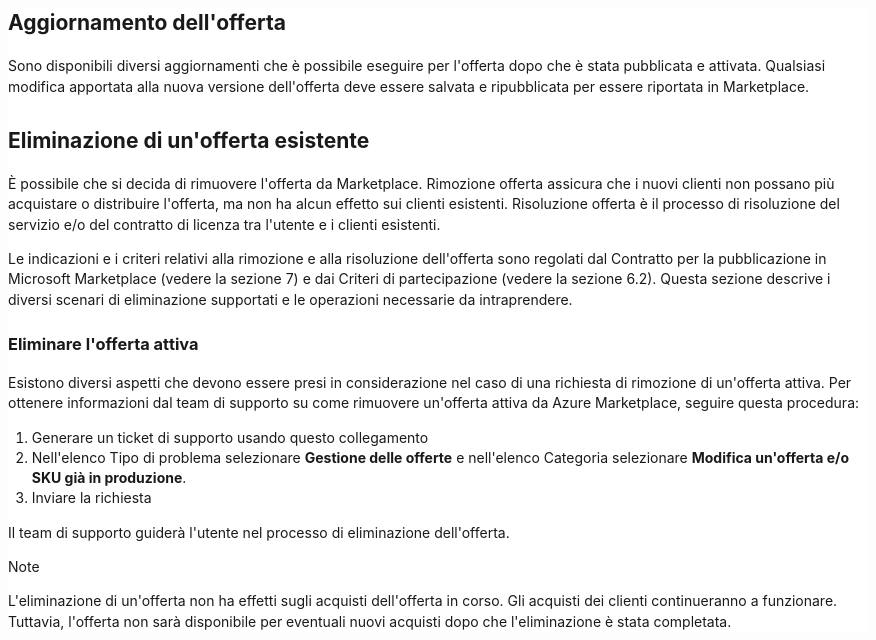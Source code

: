 <a name="updating-the-offer"></a>Aggiornamento dell'offerta
------------------

Sono disponibili diversi aggiornamenti che è possibile eseguire per l'offerta dopo che è stata pubblicata e attivata. Qualsiasi modifica apportata alla nuova versione dell'offerta deve essere salvata e ripubblicata per essere riportata in Marketplace.

<a name="deleting-an-existing-offer"></a>Eliminazione di un'offerta esistente
--------------------------

È possibile che si decida di rimuovere l'offerta da Marketplace. Rimozione offerta assicura che i nuovi clienti non possano più acquistare o distribuire l'offerta, ma non ha alcun effetto sui clienti esistenti. Risoluzione offerta è il processo di risoluzione del servizio e/o del contratto di licenza tra l'utente e i clienti esistenti.

Le indicazioni e i criteri relativi alla rimozione e alla risoluzione dell'offerta sono regolati dal Contratto per la pubblicazione in Microsoft Marketplace (vedere la sezione 7) e dai Criteri di partecipazione (vedere la sezione 6.2). Questa sezione descrive i diversi scenari di eliminazione supportati e le operazioni necessarie da intraprendere.

### <a name="delete-the-live-offer"></a>Eliminare l'offerta attiva

Esistono diversi aspetti che devono essere presi in considerazione nel caso di una richiesta di rimozione di un'offerta attiva. Per ottenere informazioni dal team di supporto su come rimuovere un'offerta attiva da Azure Marketplace, seguire questa procedura:

1.  Generare un ticket di supporto usando questo collegamento
2.  Nell'elenco Tipo di problema selezionare **Gestione delle offerte** e nell'elenco Categoria selezionare **Modifica un'offerta e/o SKU già in produzione**.
3.  Inviare la richiesta

Il team di supporto guiderà l'utente nel processo di eliminazione dell'offerta.

> [!NOTE] 
> L'eliminazione di un'offerta non ha effetti sugli acquisti dell'offerta in corso. Gli acquisti dei clienti continueranno a funzionare.
Tuttavia, l'offerta non sarà disponibile per eventuali nuovi acquisti dopo che l'eliminazione è stata completata.

